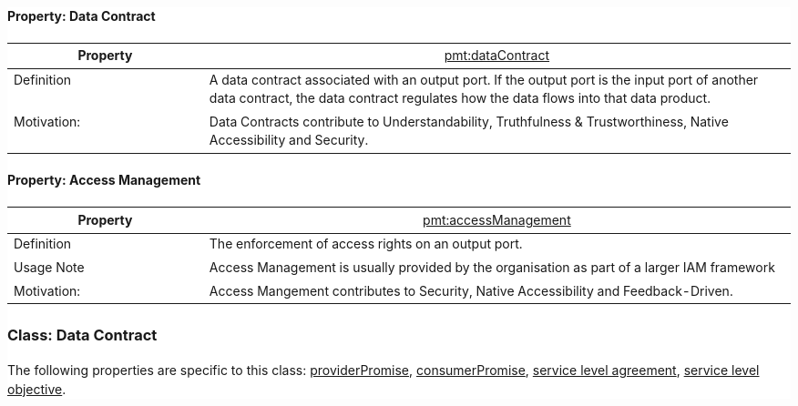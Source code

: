   
<h4 id="output-port-property-data-contract"> Property: Data Contract</h4>
<table>
  <thead>
    <tr>
      <th width="240px"><strong>Property</strong></th>
      <th width="760px"><span style="font-weight:normal"><a href="#output-port-property-data-contract">pmt:dataContract</a></span></th>
    </tr>
  </thead>
  <tbody>
    <tr>
      <td>Definition</td>
      <td>A data contract associated with an output port. If the output port is the input port of another data contract, the data contract regulates how the data flows into that data product.</td>
    </tr>
    <tr>
      <td>Motivation:</td>
      <td>Data Contracts contribute to Understandability, Truthfulness & Trustworthiness, Native Accessibility and Security.</td>
    </tr>
  </tbody>
</table>

<h4 id="output-port-access-management">Property: Access Management</h4>
<table>
  <thead>
    <tr>
      <th width="240px"><strong>Property</strong></th>
      <th width="760px"><span style="font-weight:normal"><a href="#output-port-access-management">pmt:accessManagement</a></span></th>
    </tr>
  </thead>
  <tbody>
    <tr>
      <td>Definition</td>
      <td>The enforcement of access rights on an output port.</td>
    </tr>
    <tr>
      <td>Usage Note</td>
      <td>Access Management is usually provided by the organisation as part of a larger IAM framework</td>
    </tr>
    <tr>
      <td>Motivation:</td>
      <td>Access Mangement contributes to Security, Native Accessibility and Feedback-Driven.</td>
    </tr>
  </tbody>
</table>

### Class: Data Contract
The following properties are specific to this class: [providerPromise](#property-provider-promise), [consumerPromise](#property-consumer-promise), [service level agreement](#property-service-level-agreement), [service level objective](#property-service-level-objective).
